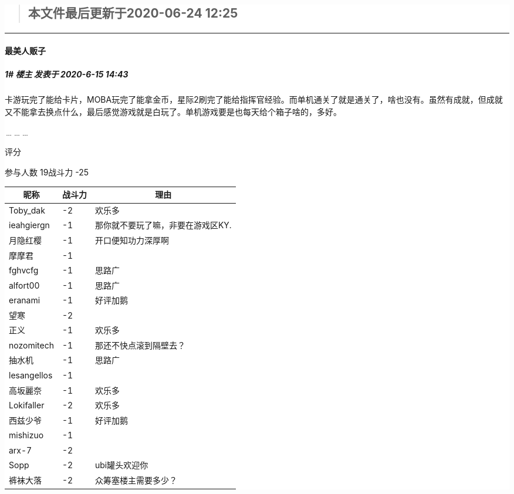 > ## **本文件最后更新于2020-06-24 12:25** 



*****

####  最美人贩子  
##### 1#       楼主       发表于 2020-6-15 14:43




卡游玩完了能给卡片，MOBA玩完了能拿金币，星际2刷完了能给指挥官经验。而单机通关了就是通关了，啥也没有。虽然有成就，但成就又不能拿去换点什么，最后感觉游戏就是白玩了。单机游戏要是也每天给个箱子啥的，多好。



﹍﹍﹍

评分





 参与人数 19战斗力 -25

|昵称|战斗力|理由|
|----|---|---|
| Toby_dak|-2|欢乐多|
| ieahgiergn|-1|那你就不要玩了嘛，非要在游戏区KY.|
| 月隐红樱|-1|开口便知功力深厚啊|
| 摩摩君|-1||
| fghvcfg|-1|思路广|
| alfort00|-1|思路广|
| eranami|-1|好评加鹅|
| 望寒|-2||
| 正义|-1|欢乐多|
| nozomitech|-1|那还不快点滚到隔壁去？|
| 抽水机|-1|思路广|
| lesangellos|-1||
| 高坂麗奈|-1|欢乐多|
| Lokifaller|-2|欢乐多|
| 西兹少爷|-1|好评加鹅|
| mishizuo|-1||
| arx-7|-2||
| Sopp|-2|ubi罐头欢迎你|
| 裤袜大落|-2|众筹塞楼主需要多少？|
